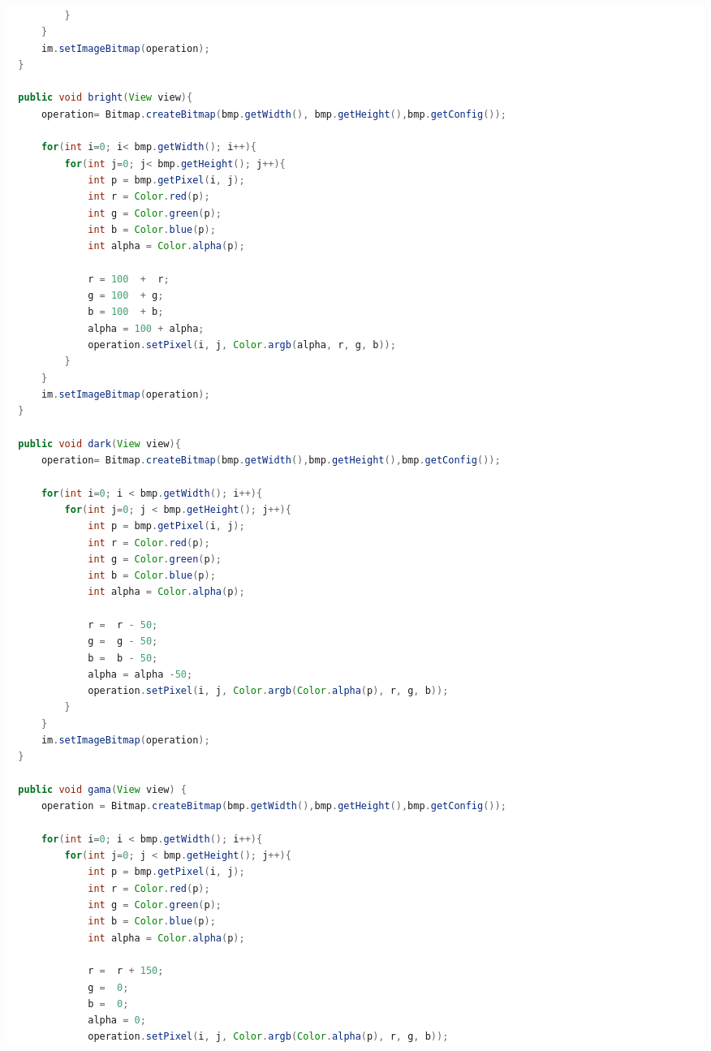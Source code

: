 ```java
          }
      }
      im.setImageBitmap(operation);
  }

  public void bright(View view){
      operation= Bitmap.createBitmap(bmp.getWidth(), bmp.getHeight(),bmp.getConfig());

      for(int i=0; i< bmp.getWidth(); i++){
          for(int j=0; j< bmp.getHeight(); j++){
              int p = bmp.getPixel(i, j);
              int r = Color.red(p);
              int g = Color.green(p);
              int b = Color.blue(p);
              int alpha = Color.alpha(p);

              r = 100  +  r;
              g = 100  + g;
              b = 100  + b;
              alpha = 100 + alpha;
              operation.setPixel(i, j, Color.argb(alpha, r, g, b));
          }
      }
      im.setImageBitmap(operation);
  }

  public void dark(View view){
      operation= Bitmap.createBitmap(bmp.getWidth(),bmp.getHeight(),bmp.getConfig());

      for(int i=0; i < bmp.getWidth(); i++){
          for(int j=0; j < bmp.getHeight(); j++){
              int p = bmp.getPixel(i, j);
              int r = Color.red(p);
              int g = Color.green(p);
              int b = Color.blue(p);
              int alpha = Color.alpha(p);

              r =  r - 50;
              g =  g - 50;
              b =  b - 50;
              alpha = alpha -50;
              operation.setPixel(i, j, Color.argb(Color.alpha(p), r, g, b));
          }
      }
      im.setImageBitmap(operation);
  }

  public void gama(View view) {
      operation = Bitmap.createBitmap(bmp.getWidth(),bmp.getHeight(),bmp.getConfig());

      for(int i=0; i < bmp.getWidth(); i++){
          for(int j=0; j < bmp.getHeight(); j++){
              int p = bmp.getPixel(i, j);
              int r = Color.red(p);
              int g = Color.green(p);
              int b = Color.blue(p);
              int alpha = Color.alpha(p);

              r =  r + 150;
              g =  0;
              b =  0;
              alpha = 0;
              operation.setPixel(i, j, Color.argb(Color.alpha(p), r, g, b));
```
